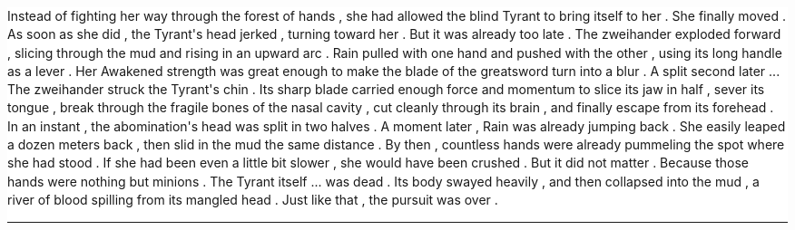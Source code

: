 Instead of fighting her way through the forest of hands , she had allowed the blind Tyrant to bring itself to her .
She finally moved .
As soon as she did , the Tyrant's head jerked , turning toward her .
But it was already too late .
The zweihander exploded forward , slicing through the mud and rising in an upward arc . Rain pulled with one hand and pushed with the other , using its long handle as a lever . Her Awakened strength was great enough to make the blade of the greatsword turn into a blur .
A split second later ...
The zweihander struck the Tyrant's chin . Its sharp blade carried enough force and momentum to slice its jaw in half , sever its tongue , break through the fragile bones of the nasal cavity , cut cleanly through its brain , and finally escape from its forehead .
In an instant , the abomination's head was split in two halves .
A moment later , Rain was already jumping back .
She easily leaped a dozen meters back , then slid in the mud the same distance .
By then , countless hands were already pummeling the spot where she had stood . If she had been even a little bit slower , she would have been crushed .
But it did not matter .
Because those hands were nothing but minions .
The Tyrant itself ... was dead .
Its body swayed heavily , and then collapsed into the mud , a river of blood spilling from its mangled head .
Just like that , the pursuit was over .

---

